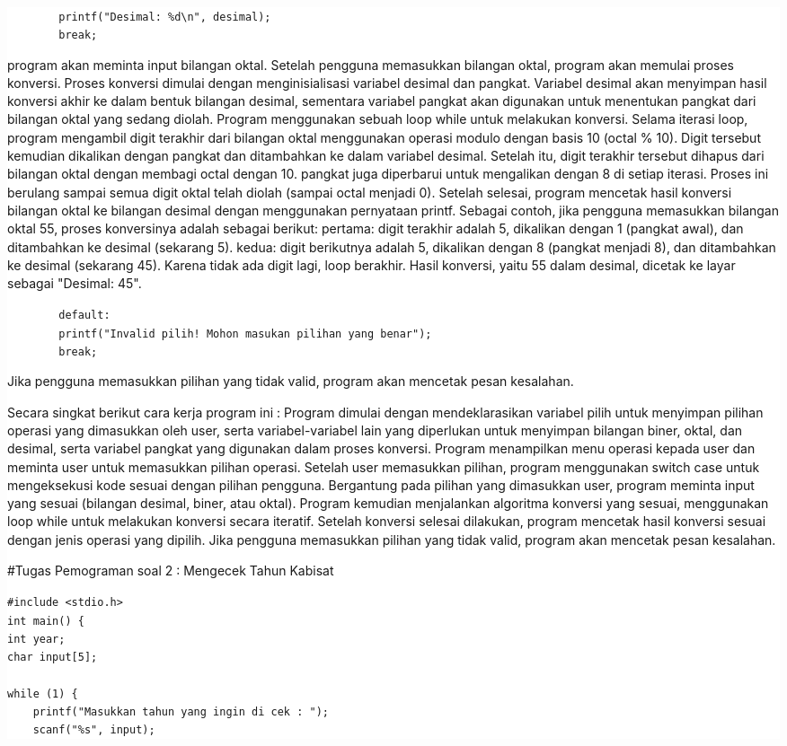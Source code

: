             printf("Desimal: %d\n", desimal);
            break;
program akan meminta input bilangan oktal. Setelah pengguna memasukkan bilangan oktal, program akan memulai proses konversi.
Proses konversi dimulai dengan menginisialisasi variabel desimal dan pangkat. Variabel desimal akan menyimpan hasil konversi akhir ke dalam bentuk bilangan desimal, sementara variabel pangkat akan digunakan untuk menentukan pangkat dari bilangan oktal yang sedang diolah.
Program menggunakan sebuah loop while untuk melakukan konversi. Selama iterasi loop, program mengambil digit terakhir dari bilangan oktal menggunakan operasi modulo dengan basis 10 (octal % 10). Digit tersebut kemudian dikalikan dengan pangkat dan ditambahkan ke dalam variabel desimal. Setelah itu, digit terakhir tersebut dihapus dari bilangan oktal dengan membagi octal dengan 10. pangkat juga diperbarui untuk mengalikan dengan 8 di setiap iterasi.
Proses ini berulang sampai semua digit oktal telah diolah (sampai octal menjadi 0). Setelah selesai, program mencetak hasil konversi bilangan oktal ke bilangan desimal dengan menggunakan pernyataan printf.
Sebagai contoh, jika pengguna memasukkan bilangan oktal 55, proses konversinya adalah sebagai berikut:
pertama: digit terakhir adalah 5, dikalikan dengan 1 (pangkat awal), dan ditambahkan ke desimal (sekarang 5).
kedua: digit berikutnya adalah 5, dikalikan dengan 8 (pangkat menjadi 8), dan ditambahkan ke desimal (sekarang 45).
Karena tidak ada digit lagi, loop berakhir.
Hasil konversi, yaitu 55 dalam desimal, dicetak ke layar sebagai "Desimal: 45".

            default:
            printf("Invalid pilih! Mohon masukan pilihan yang benar");
            break;
Jika pengguna memasukkan pilihan yang tidak valid, program akan mencetak pesan kesalahan.

Secara singkat berikut cara kerja program ini :
Program dimulai dengan mendeklarasikan variabel pilih untuk menyimpan pilihan operasi yang dimasukkan oleh user, serta variabel-variabel lain yang diperlukan untuk menyimpan bilangan biner, oktal, dan desimal, serta variabel pangkat yang digunakan dalam proses konversi.
Program menampilkan menu operasi kepada user dan meminta user untuk memasukkan pilihan operasi.
Setelah user memasukkan pilihan, program menggunakan switch case untuk mengeksekusi kode sesuai dengan pilihan pengguna.
Bergantung pada pilihan yang dimasukkan user, program meminta input yang sesuai (bilangan desimal, biner, atau oktal).
Program kemudian menjalankan algoritma konversi yang sesuai, menggunakan loop while untuk melakukan konversi secara iteratif.
Setelah konversi selesai dilakukan, program mencetak hasil konversi sesuai dengan jenis operasi yang dipilih.
Jika pengguna memasukkan pilihan yang tidak valid, program akan mencetak pesan kesalahan.

#Tugas Pemograman soal 2 : Mengecek Tahun Kabisat

    #include <stdio.h>
    int main() {
    int year;
    char input[5];

    while (1) {
        printf("Masukkan tahun yang ingin di cek : ");
        scanf("%s", input);
